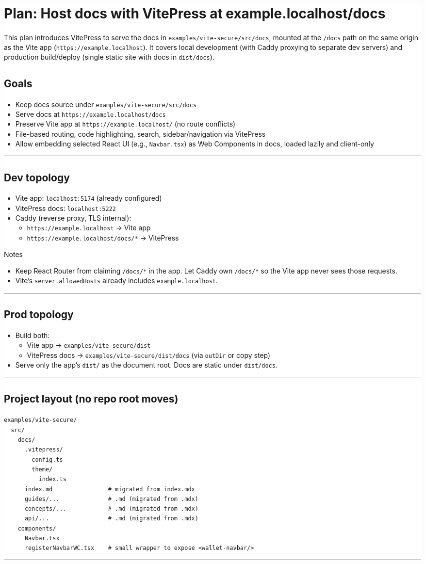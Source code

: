 # Plan: Host docs with VitePress at example.localhost/docs

This plan introduces VitePress to serve the docs in `examples/vite-secure/src/docs`, mounted at the `/docs` path on the same origin as the Vite app (`https://example.localhost`). It covers local development (with Caddy proxying to separate dev servers) and production build/deploy (single static site with docs in `dist/docs`).

## Goals

- Keep docs source under `examples/vite-secure/src/docs`
- Serve docs at `https://example.localhost/docs`
- Preserve Vite app at `https://example.localhost/` (no route conflicts)
- File-based routing, code highlighting, search, sidebar/navigation via VitePress
- Allow embedding selected React UI (e.g., `Navbar.tsx`) as Web Components in docs, loaded lazily and client-only

---

## Dev topology

- Vite app: `localhost:5174` (already configured)
- VitePress docs: `localhost:5222`
- Caddy (reverse proxy, TLS internal):
  - `https://example.localhost` → Vite app
  - `https://example.localhost/docs/*` → VitePress

Notes
- Keep React Router from claiming `/docs/*` in the app. Let Caddy own `/docs/*` so the Vite app never sees those requests.
- Vite’s `server.allowedHosts` already includes `example.localhost`.

---

## Prod topology

- Build both:
  - Vite app → `examples/vite-secure/dist`
  - VitePress docs → `examples/vite-secure/dist/docs` (via `outDir` or copy step)
- Serve only the app’s `dist/` as the document root. Docs are static under `dist/docs`.

---

## Project layout (no repo root moves)

```
examples/vite-secure/
  src/
    docs/
      .vitepress/
        config.ts
        theme/
          index.ts
      index.md                # migrated from index.mdx
      guides/...              # .md (migrated from .mdx)
      concepts/...            # .md (migrated from .mdx)
      api/...                 # .md (migrated from .mdx)
    components/
      Navbar.tsx
      registerNavbarWC.tsx    # small wrapper to expose <wallet-navbar/>
```

---